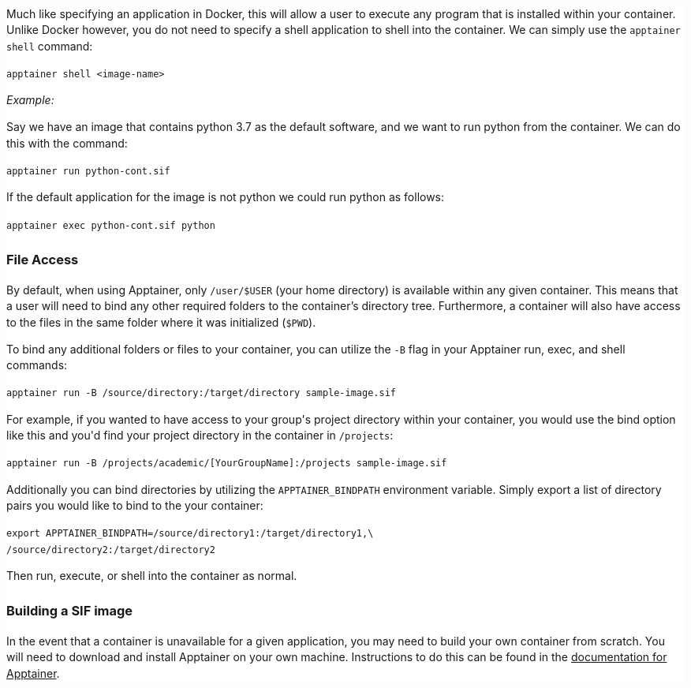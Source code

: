 Much like specifying an application in Docker, this will allow a user to execute any program that is installed within your container. Unlike Docker however, you do not need to specify a shell application to shell into the container. We can simply use the `apptainer shell` command:

```
apptainer shell <image-name>
```

*Example:*

Say we have an image that contains python 3.7 as the default software, and we want to run python from the container. We can do this with the command:

```
apptainer run python-cont.sif
```

If the default application for the image is not python we could run python as follows:

```
apptainer exec python-cont.sif python
```

### File Access

By default, when using Apptainer, only `/user/$USER` (your home directory) is available within any given container. This means that a user will need to bind any other required folders to the container’s directory tree. Furthermore, a container will also have access to the files in the same folder where it was initialized (`$PWD`). 

To bind any additional folders or files to your container, you can utilize the `-B` flag in your Apptainer run, exec, and shell commands:

```
apptainer run -B /source/directory:/target/directory sample-image.sif
```
For example, if you wanted to have access to your group's project directory within your container, you would use the bind option like this and you'd find your project directory in the container in `/projects`:  

```
apptainer run -B /projects/academic/[YourGroupName]:/projects sample-image.sif
```

Additionally you can bind directories by utilizing the `APPTAINER_BINDPATH` environment variable. Simply export a list of directory pairs you would like to bind to the your container:

```
export APPTAINER_BINDPATH=/source/directory1:/target/directory1,\
/source/directory2:/target/directory2
```

Then run, execute, or shell into the container as normal.

### Building a SIF image

In the event that a container is unavailable for a given application, you may need to build your own container from scratch. You will need to download and install Apptainer on your own machine. Instructions to do this can be found in the [documentation for Apptainer](https://apptainer.org/docs/admin/main/installation.html).
